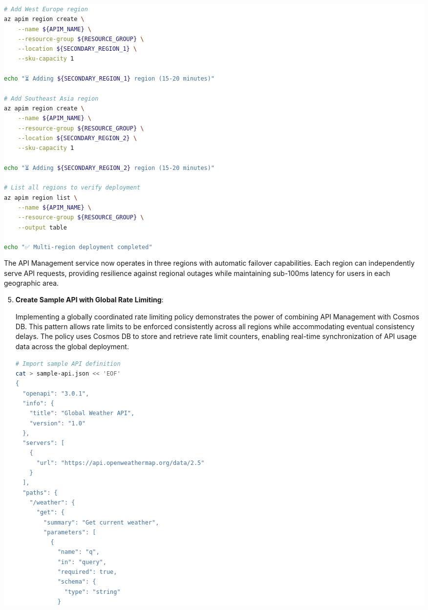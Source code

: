    ```bash
   # Add West Europe region
   az apim region create \
       --name ${APIM_NAME} \
       --resource-group ${RESOURCE_GROUP} \
       --location ${SECONDARY_REGION_1} \
       --sku-capacity 1
   
   echo "⏳ Adding ${SECONDARY_REGION_1} region (15-20 minutes)"
   
   # Add Southeast Asia region
   az apim region create \
       --name ${APIM_NAME} \
       --resource-group ${RESOURCE_GROUP} \
       --location ${SECONDARY_REGION_2} \
       --sku-capacity 1
   
   echo "⏳ Adding ${SECONDARY_REGION_2} region (15-20 minutes)"
   
   # List all regions to verify deployment
   az apim region list \
       --name ${APIM_NAME} \
       --resource-group ${RESOURCE_GROUP} \
       --output table
   
   echo "✅ Multi-region deployment completed"
   ```

   The API Management service now operates in three regions with automatic failover capabilities. Each region can independently serve API requests, providing resilience against regional outages while maintaining sub-100ms latency for users in each geographic area.

5. **Create Sample API with Global Rate Limiting**:

   Implementing a globally coordinated rate limiting policy demonstrates the power of combining API Management with Cosmos DB. This pattern allows rate limits to be enforced consistently across all regions while accommodating eventual consistency delays. The policy uses Cosmos DB to store and retrieve rate limit counters, enabling real-time synchronization of API usage data across the global deployment.

   ```bash
   # Import sample API definition
   cat > sample-api.json << 'EOF'
   {
     "openapi": "3.0.1",
     "info": {
       "title": "Global Weather API",
       "version": "1.0"
     },
     "servers": [
       {
         "url": "https://api.openweathermap.org/data/2.5"
       }
     ],
     "paths": {
       "/weather": {
         "get": {
           "summary": "Get current weather",
           "parameters": [
             {
               "name": "q",
               "in": "query",
               "required": true,
               "schema": {
                 "type": "string"
               }
   ```